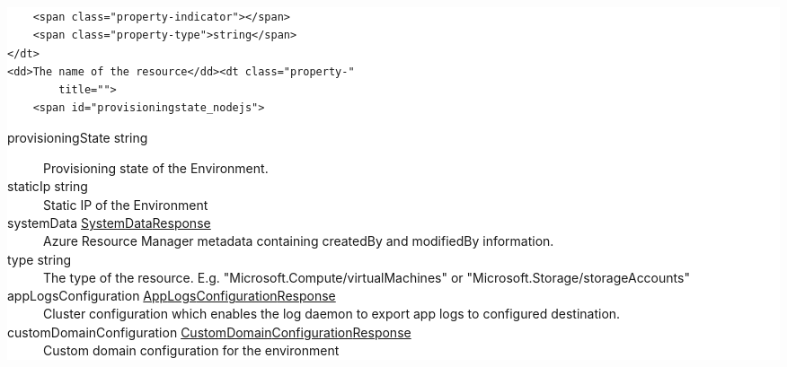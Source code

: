         <span class="property-indicator"></span>
        <span class="property-type">string</span>
    </dt>
    <dd>The name of the resource</dd><dt class="property-"
            title="">
        <span id="provisioningstate_nodejs">
<a data-swiftype-name="resource-property" data-swiftype-type="text" href="#provisioningstate_nodejs" style="color: inherit; text-decoration: inherit;">provisioning<wbr>State</a>
</span>
        <span class="property-indicator"></span>
        <span class="property-type">string</span>
    </dt>
    <dd>Provisioning state of the Environment.</dd><dt class="property-"
            title="">
        <span id="staticip_nodejs">
<a data-swiftype-name="resource-property" data-swiftype-type="text" href="#staticip_nodejs" style="color: inherit; text-decoration: inherit;">static<wbr>Ip</a>
</span>
        <span class="property-indicator"></span>
        <span class="property-type">string</span>
    </dt>
    <dd>Static IP of the Environment</dd><dt class="property-"
            title="">
        <span id="systemdata_nodejs">
<a data-swiftype-name="resource-property" data-swiftype-type="text" href="#systemdata_nodejs" style="color: inherit; text-decoration: inherit;">system<wbr>Data</a>
</span>
        <span class="property-indicator"></span>
        <span class="property-type"><a href="#systemdataresponse">System<wbr>Data<wbr>Response</a></span>
    </dt>
    <dd>Azure Resource Manager metadata containing createdBy and modifiedBy information.</dd><dt class="property-"
            title="">
        <span id="type_nodejs">
<a data-swiftype-name="resource-property" data-swiftype-type="text" href="#type_nodejs" style="color: inherit; text-decoration: inherit;">type</a>
</span>
        <span class="property-indicator"></span>
        <span class="property-type">string</span>
    </dt>
    <dd>The type of the resource. E.g. &quot;Microsoft.Compute/virtualMachines&quot; or &quot;Microsoft.Storage/storageAccounts&quot;</dd><dt class="property-"
            title="">
        <span id="applogsconfiguration_nodejs">
<a data-swiftype-name="resource-property" data-swiftype-type="text" href="#applogsconfiguration_nodejs" style="color: inherit; text-decoration: inherit;">app<wbr>Logs<wbr>Configuration</a>
</span>
        <span class="property-indicator"></span>
        <span class="property-type"><a href="#applogsconfigurationresponse">App<wbr>Logs<wbr>Configuration<wbr>Response</a></span>
    </dt>
    <dd>Cluster configuration which enables the log daemon to export app logs to configured destination.</dd><dt class="property-"
            title="">
        <span id="customdomainconfiguration_nodejs">
<a data-swiftype-name="resource-property" data-swiftype-type="text" href="#customdomainconfiguration_nodejs" style="color: inherit; text-decoration: inherit;">custom<wbr>Domain<wbr>Configuration</a>
</span>
        <span class="property-indicator"></span>
        <span class="property-type"><a href="#customdomainconfigurationresponse">Custom<wbr>Domain<wbr>Configuration<wbr>Response</a></span>
    </dt>
    <dd>Custom domain configuration for the environment</dd><dt class="property-"
            title="">